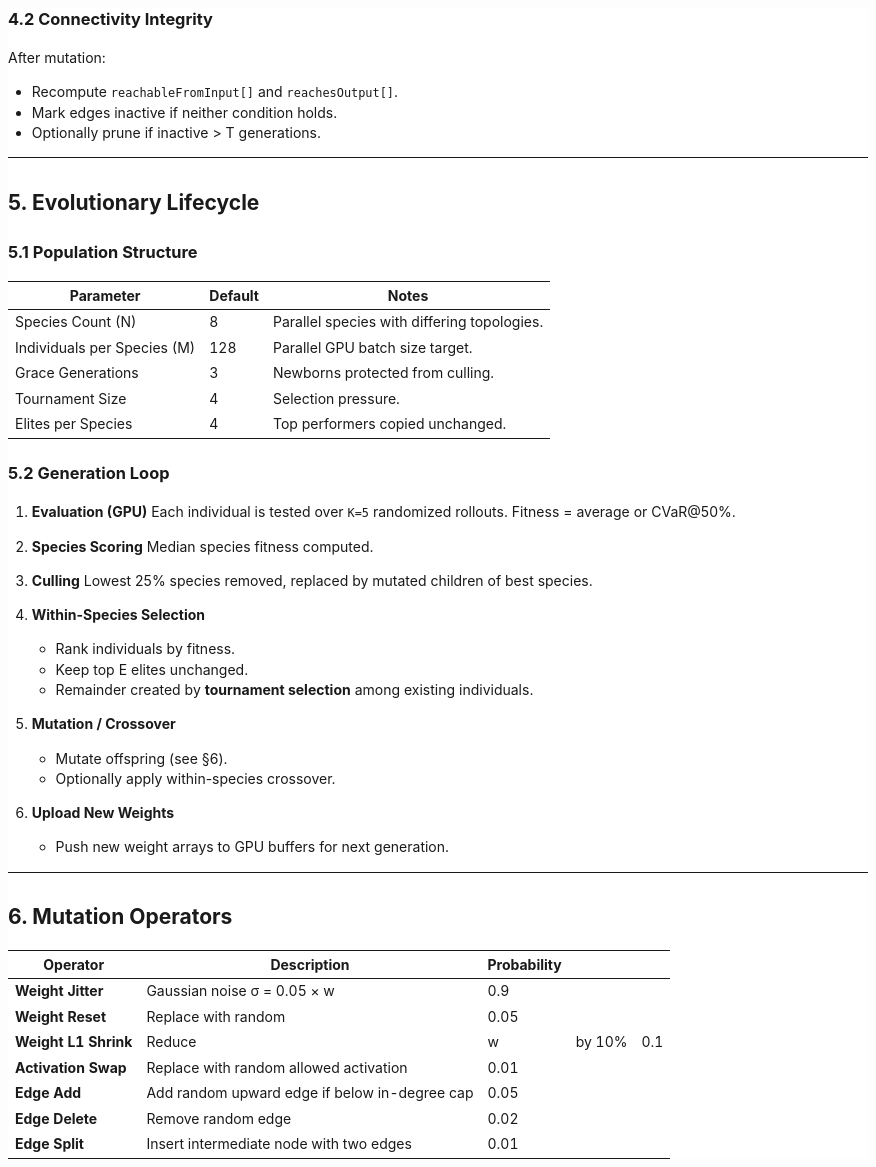 ### 4.2 Connectivity Integrity

After mutation:

* Recompute `reachableFromInput[]` and `reachesOutput[]`.
* Mark edges inactive if neither condition holds.
* Optionally prune if inactive > T generations.

---

## **5. Evolutionary Lifecycle**

### 5.1 Population Structure

| Parameter                   | Default | Notes                                       |
| --------------------------- | ------- | ------------------------------------------- |
| Species Count (N)           | 8       | Parallel species with differing topologies. |
| Individuals per Species (M) | 128     | Parallel GPU batch size target.             |
| Grace Generations           | 3       | Newborns protected from culling.            |
| Tournament Size             | 4       | Selection pressure.                         |
| Elites per Species          | 4       | Top performers copied unchanged.            |

### 5.2 Generation Loop

1. **Evaluation (GPU)**
   Each individual is tested over `K=5` randomized rollouts. Fitness = average or CVaR@50%.
2. **Species Scoring**
   Median species fitness computed.
3. **Culling**
   Lowest 25% species removed, replaced by mutated children of best species.
4. **Within-Species Selection**

   * Rank individuals by fitness.
   * Keep top E elites unchanged.
   * Remainder created by **tournament selection** among existing individuals.
5. **Mutation / Crossover**

   * Mutate offspring (see §6).
   * Optionally apply within-species crossover.
6. **Upload New Weights**

   * Push new weight arrays to GPU buffers for next generation.

---

## **6. Mutation Operators**

| Operator              | Description                                   | Probability |        |     |
| --------------------- | --------------------------------------------- | ----------- | ------ | --- |
| **Weight Jitter**     | Gaussian noise σ = 0.05 × w                   | 0.9         |        |     |
| **Weight Reset**      | Replace with random                           | 0.05        |        |     |
| **Weight L1 Shrink**  | Reduce                                        | w           | by 10% | 0.1 |
| **Activation Swap**   | Replace with random allowed activation        | 0.01        |        |     |
| **Edge Add**          | Add random upward edge if below in-degree cap | 0.05        |        |     |
| **Edge Delete**       | Remove random edge                            | 0.02        |        |     |
| **Edge Split**        | Insert intermediate node with two edges       | 0.01        |        |     |
